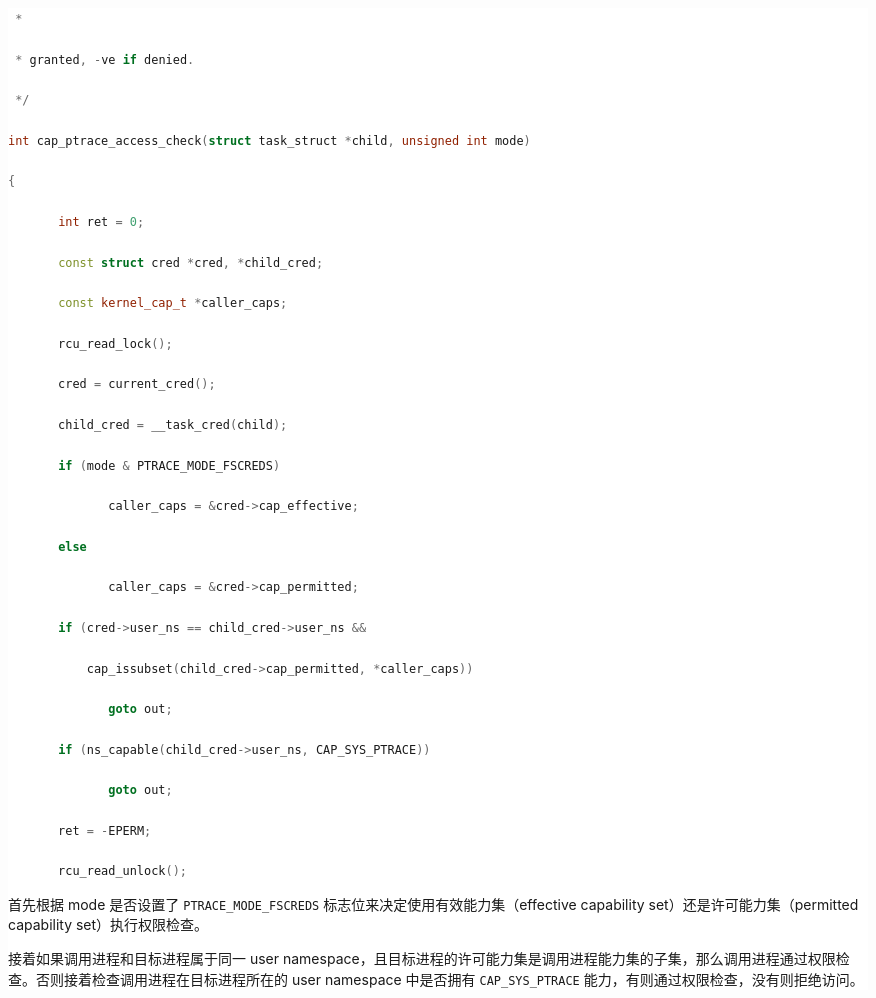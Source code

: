 ```cpp
 *

 * granted, -ve if denied.

 */

int cap_ptrace_access_check(struct task_struct *child, unsigned int mode)

{

       int ret = 0;

       const struct cred *cred, *child_cred;

       const kernel_cap_t *caller_caps;

       rcu_read_lock();

       cred = current_cred();

       child_cred = __task_cred(child);

       if (mode & PTRACE_MODE_FSCREDS)

              caller_caps = &cred->cap_effective;

       else

              caller_caps = &cred->cap_permitted;

       if (cred->user_ns == child_cred->user_ns &&

           cap_issubset(child_cred->cap_permitted, *caller_caps))

              goto out;

       if (ns_capable(child_cred->user_ns, CAP_SYS_PTRACE))

              goto out;

       ret = -EPERM;

       rcu_read_unlock();

```

首先根据 mode 是否设置了 `PTRACE_MODE_FSCREDS` 标志位来决定使用有效能力集（effective capability set）还是许可能力集（permitted capability set）执行权限检查。

接着如果调用进程和目标进程属于同一 user namespace，且目标进程的许可能力集是调用进程能力集的子集，那么调用进程通过权限检查。否则接着检查调用进程在目标进程所在的 user namespace 中是否拥有 `CAP_SYS_PTRACE` 能力，有则通过权限检查，没有则拒绝访问。
